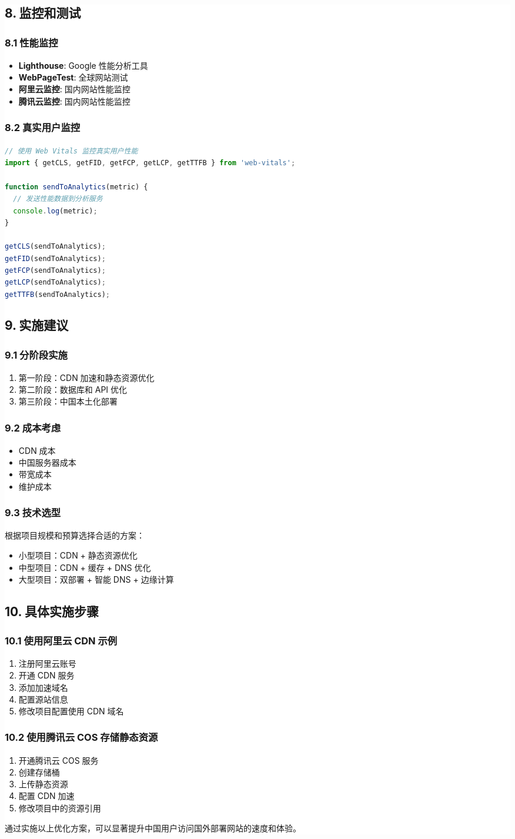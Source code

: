 ## 8. 监控和测试

### 8.1 性能监控
- **Lighthouse**: Google 性能分析工具
- **WebPageTest**: 全球网站测试
- **阿里云监控**: 国内网站性能监控
- **腾讯云监控**: 国内网站性能监控

### 8.2 真实用户监控
```javascript
// 使用 Web Vitals 监控真实用户性能
import { getCLS, getFID, getFCP, getLCP, getTTFB } from 'web-vitals';

function sendToAnalytics(metric) {
  // 发送性能数据到分析服务
  console.log(metric);
}

getCLS(sendToAnalytics);
getFID(sendToAnalytics);
getFCP(sendToAnalytics);
getLCP(sendToAnalytics);
getTTFB(sendToAnalytics);
```

## 9. 实施建议

### 9.1 分阶段实施
1. 第一阶段：CDN 加速和静态资源优化
2. 第二阶段：数据库和 API 优化
3. 第三阶段：中国本土化部署

### 9.2 成本考虑
- CDN 成本
- 中国服务器成本
- 带宽成本
- 维护成本

### 9.3 技术选型
根据项目规模和预算选择合适的方案：
- 小型项目：CDN + 静态资源优化
- 中型项目：CDN + 缓存 + DNS 优化
- 大型项目：双部署 + 智能 DNS + 边缘计算

## 10. 具体实施步骤

### 10.1 使用阿里云 CDN 示例
1. 注册阿里云账号
2. 开通 CDN 服务
3. 添加加速域名
4. 配置源站信息
5. 修改项目配置使用 CDN 域名

### 10.2 使用腾讯云 COS 存储静态资源
1. 开通腾讯云 COS 服务
2. 创建存储桶
3. 上传静态资源
4. 配置 CDN 加速
5. 修改项目中的资源引用

通过实施以上优化方案，可以显著提升中国用户访问国外部署网站的速度和体验。